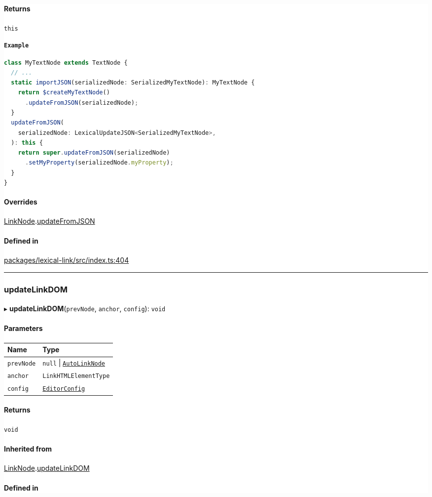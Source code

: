 #### Returns

`this`

**`Example`**

```ts
class MyTextNode extends TextNode {
  // ...
  static importJSON(serializedNode: SerializedMyTextNode): MyTextNode {
    return $createMyTextNode()
      .updateFromJSON(serializedNode);
  }
  updateFromJSON(
    serializedNode: LexicalUpdateJSON<SerializedMyTextNode>,
  ): this {
    return super.updateFromJSON(serializedNode)
      .setMyProperty(serializedNode.myProperty);
  }
}
```

#### Overrides

[LinkNode](lexical_link.LinkNode.md).[updateFromJSON](lexical_link.LinkNode.md#updatefromjson)

#### Defined in

[packages/lexical-link/src/index.ts:404](https://github.com/QubitPi/lexical/tree/main/packages/lexical-link/src/index.ts#L404)

___

### updateLinkDOM

▸ **updateLinkDOM**(`prevNode`, `anchor`, `config`): `void`

#### Parameters

| Name | Type |
| :------ | :------ |
| `prevNode` | ``null`` \| [`AutoLinkNode`](lexical_link.AutoLinkNode.md) |
| `anchor` | `LinkHTMLElementType` |
| `config` | [`EditorConfig`](../modules/lexical.md#editorconfig) |

#### Returns

`void`

#### Inherited from

[LinkNode](lexical_link.LinkNode.md).[updateLinkDOM](lexical_link.LinkNode.md#updatelinkdom)

#### Defined in
